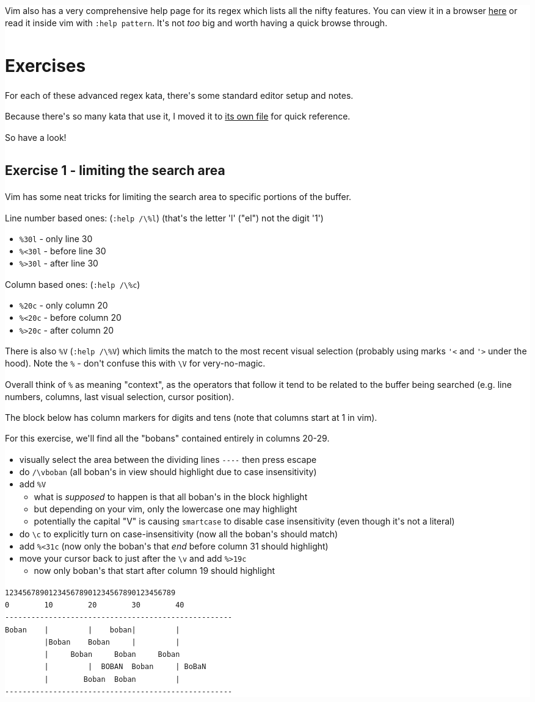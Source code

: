 Vim also has a very comprehensive help page for its regex which lists all the nifty features.
You can view it in a browser [here](http://vimdoc.sourceforge.net/htmldoc/pattern.html) or read it inside vim with `:help pattern`.
It's not _too_ big and worth having a quick browse through.

# Exercises

For each of these advanced regex kata, there's some standard editor setup and notes.

Because there's so many kata that use it,
I moved it to [its own file](advanced_regex_exercises_setup.md) for quick reference.

So have a look!

## Exercise 1 - limiting the search area

Vim has some neat tricks for limiting the search area to specific portions of the buffer.

Line number based ones: (`:help /\%l`) (that's the letter 'l' ("el") not the digit '1')

- `%30l` - only line 30
- `%<30l` - before line 30
- `%>30l` - after line 30

Column based ones: (`:help /\%c`)

- `%20c` - only column 20
- `%<20c` - before column 20
- `%>20c` - after column 20

There is also `%V` (`:help /\%V`) which limits the match to the most recent visual selection
(probably using marks `'<` and `'>` under the hood).
Note the `%` - don't confuse this with `\V` for very-no-magic.

Overall think of `%` as meaning "context", as the operators that follow it tend to be related
to the buffer being searched (e.g. line numbers, columns, last visual selection, cursor position).

The block below has column markers for digits and tens (note that columns start at 1 in vim).

For this exercise, we'll find all the "bobans" contained entirely in columns 20-29.

- visually select the area between the dividing lines `----` then press escape
- do `/\vboban` (all boban's in view should highlight due to case insensitivity)
- add `%V`
    - what is _supposed_ to happen is that all boban's in the block highlight
    - but depending on your vim, only the lowercase one may highlight
    - potentially the capital "V" is causing `smartcase` to disable case insensitivity (even though it's not a literal)
- do `\c` to explicitly turn on case-insensitivity (now all the boban's should match)
- add `%<31c` (now only the boban's that _end_ before column 31 should highlight)
- move your cursor back to just after the `\v` and add `%>19c`
    - now only boban's that start after column 19 should highlight

```
123456789012345678901234567890123456789
0        10        20        30        40
----------------------------------------------------
Boban    |         |    boban|         |
         |Boban    Boban     |         |
         |     Boban     Boban     Boban
         |         |  BOBAN  Boban     | BoBaN
         |        Boban  Boban         |
----------------------------------------------------
```
